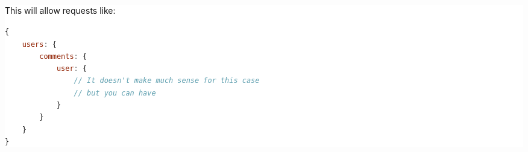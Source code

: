 This will allow requests like:
```js
{
    users: {
        comments: {
            user: {
                // It doesn't make much sense for this case
                // but you can have 
            }
        }
    }
}
```
